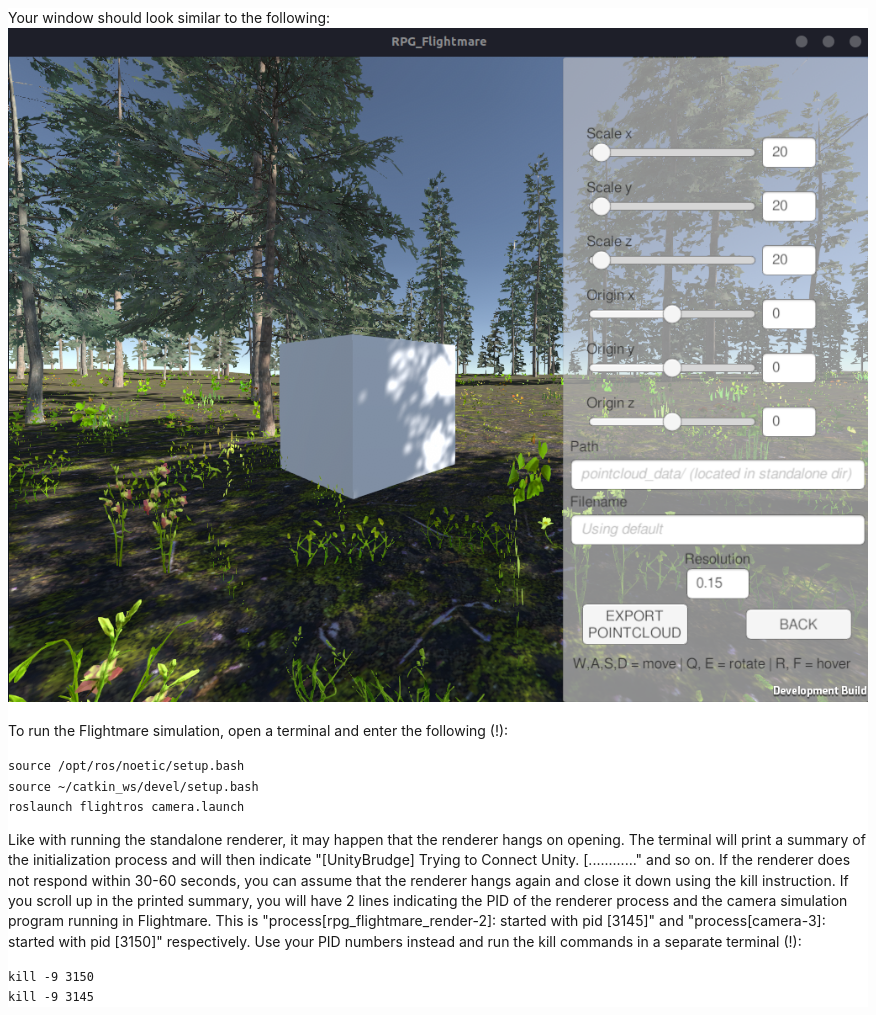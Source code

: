 Your window should look similar to the following: ![alt text](https://github.com/mfirlefyn/flightmare/blob/master/docs/screenshot_forestenv.png "Screenshot Forest Env")

To run the Flightmare simulation, open a terminal and enter the following (!):
```console
source /opt/ros/noetic/setup.bash
source ~/catkin_ws/devel/setup.bash
roslaunch flightros camera.launch
```

Like with running the standalone renderer, it may happen that the renderer hangs on opening. The terminal will print a summary of the initialization process and will then indicate "[UnityBrudge] Trying to Connect Unity. [............" and so on. If the renderer does not respond within 30-60 seconds, you can assume that the renderer hangs again and close it down using the kill instruction. If you scroll up in the printed summary, you will have 2 lines indicating the PID of the renderer process and the camera simulation program running in Flightmare. This is "process[rpg_flightmare_render-2]: started with pid [3145]" and "process[camera-3]: started with pid [3150]" respectively. Use your PID numbers instead and run the kill commands in a separate terminal (!):
```console
kill -9 3150
kill -9 3145
```
